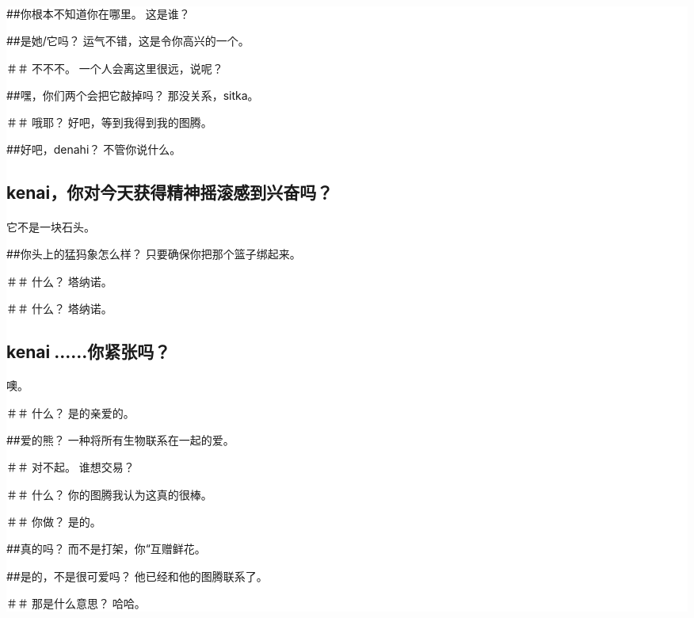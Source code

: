 ##你根本不知道你在哪里。
这是谁？

##是她/它吗？
运气不错，这是令你高兴的一个。

＃＃ 不不不。
一个人会离这里很远，说呢？

##嘿，你们两个会把它敲掉吗？
那没关系，sitka。

＃＃ 哦耶？
好吧，等到我得到我的图腾。

##好吧，denahi？
不管你说什么。

## kenai，你对今天获得精神摇滚感到兴奋吗？
它不是一块石头。

##你头上的猛犸象怎么样？
只要确保你把那个篮子绑起来。

＃＃ 什么？
塔纳诺。

＃＃ 什么？
塔纳诺。

## kenai ......你紧张吗？
噢。

＃＃ 什么？
是的亲爱的。

##爱的熊？
一种将所有生物联系在一起的爱。

＃＃ 对不起。
谁想交易？

＃＃ 什么？
你的图腾我认为这真的很棒。

＃＃ 你做？
是的。

##真的吗？
而不是打架，你“互赠鲜花。

##是的，不是很可爱吗？
他已经和他的图腾联系了。

＃＃ 那是什么意思？
哈哈。
